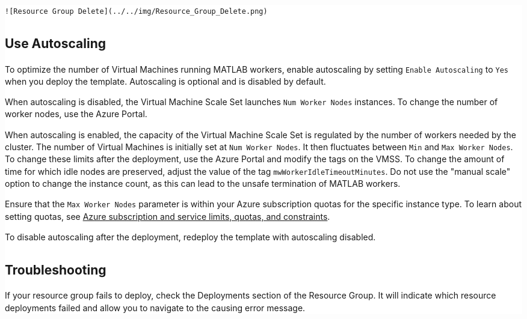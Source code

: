     ![Resource Group Delete](../../img/Resource_Group_Delete.png)

## Use Autoscaling

To optimize the number of Virtual Machines running MATLAB workers, enable autoscaling by setting `Enable Autoscaling` to `Yes` when you deploy the template. Autoscaling is optional and is disabled by default.

When autoscaling is disabled, the Virtual Machine Scale Set launches `Num Worker Nodes` instances. To change the number of worker nodes, use the Azure Portal.

When autoscaling is enabled, the capacity of the Virtual Machine Scale Set is regulated by the number of workers needed by the cluster. The number of Virtual Machines is initially set at `Num Worker Nodes`. It then fluctuates between `Min` and `Max Worker Nodes`. To change these limits after the deployment, use the Azure Portal and modify the tags on the VMSS. To change the amount of time for which idle nodes are preserved, adjust the value of the tag `mwWorkerIdleTimeoutMinutes`. Do not use the "manual scale" option to change the instance count, as this can lead to the unsafe termination of MATLAB workers.

Ensure that the `Max Worker Nodes` parameter is within your Azure subscription quotas for the specific instance type. To learn about setting quotas, see [Azure subscription and service limits, quotas, and constraints](https://docs.microsoft.com/en-us/azure/azure-resource-manager/management/azure-subscription-service-limits).

To disable autoscaling after the deployment, redeploy the template with autoscaling disabled.

## Troubleshooting
If your resource group fails to deploy, check the Deployments section of the Resource Group. It will indicate which resource deployments failed and allow you to navigate to the causing error message.
